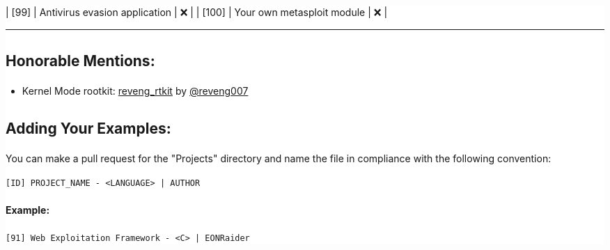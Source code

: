 | [99]    | Antivirus evasion application                                                       | :x:                |
| [100]   | Your own metasploit module                                                          | :x:                |

---

## Honorable Mentions:

- Kernel Mode rootkit: [reveng_rtkit](https://github.com/reveng007/reveng_rtkit) by [@reveng007](https://twitter.com/reveng007)

## Adding Your Examples:

You can make a pull request for the "Projects" directory and name the file in
compliance with the following convention:

```
[ID] PROJECT_NAME - <LANGUAGE> | AUTHOR
```

#### Example:

```
[91] Web Exploitation Framework - <C> | EONRaider
```
